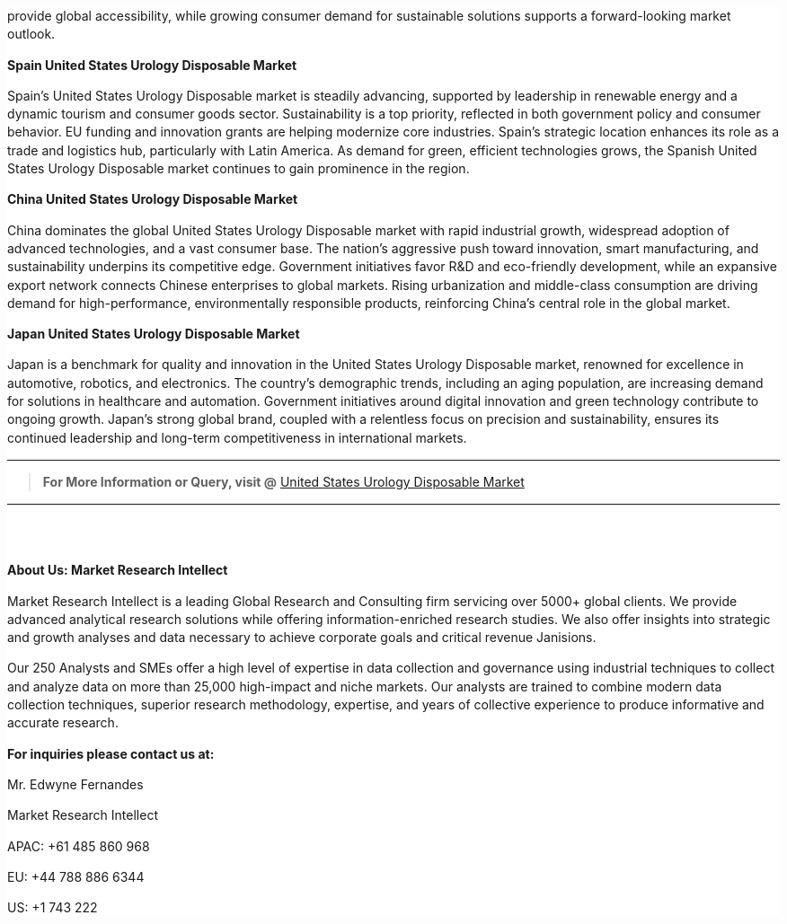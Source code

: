 provide global accessibility, while growing consumer demand for sustainable solutions supports a forward-looking market outlook.</p><p class="" data-start="4424" data-end="4975"><strong data-start="4424" data-end="4445">Spain United States Urology Disposable Market</strong></p><p class="" data-start="4424" data-end="4975">Spain&rsquo;s United States Urology Disposable market is steadily advancing, supported by leadership in renewable energy and a dynamic tourism and consumer goods sector. Sustainability is a top priority, reflected in both government policy and consumer behavior. EU funding and innovation grants are helping modernize core industries. Spain&rsquo;s strategic location enhances its role as a trade and logistics hub, particularly with Latin America. As demand for green, efficient technologies grows, the Spanish United States Urology Disposable market continues to gain prominence in the region.</p><p class="" data-start="4977" data-end="5589"><strong data-start="4977" data-end="4998">China United States Urology Disposable Market</strong></p><p class="" data-start="4977" data-end="5589">China dominates the global United States Urology Disposable market with rapid industrial growth, widespread adoption of advanced technologies, and a vast consumer base. The nation&rsquo;s aggressive push toward innovation, smart manufacturing, and sustainability underpins its competitive edge. Government initiatives favor R&amp;D and eco-friendly development, while an expansive export network connects Chinese enterprises to global markets. Rising urbanization and middle-class consumption are driving demand for high-performance, environmentally responsible products, reinforcing China&rsquo;s central role in the global market.</p><p class="" data-start="5591" data-end="6162"><strong data-start="5591" data-end="5612">Japan United States Urology Disposable Market</strong></p><p class="" data-start="5591" data-end="6162">Japan is a benchmark for quality and innovation in the United States Urology Disposable market, renowned for excellence in automotive, robotics, and electronics. The country&rsquo;s demographic trends, including an aging population, are increasing demand for solutions in healthcare and automation. Government initiatives around digital innovation and green technology contribute to ongoing growth. Japan&rsquo;s strong global brand, coupled with a relentless focus on precision and sustainability, ensures its continued leadership and long-term competitiveness in international markets.</p><hr /><blockquote><p><span class="font-[700]"><strong>For More Information or Query, visit&nbsp;@</strong>&nbsp;</span><span class="font-[700]"><a href="https://www.marketresearchintellect.com/product/global-urology-disposable-market-size-forecast/?utm_source=Linkedin&utm_medium=019" target="_blank" data-tracking-control-name="article-ssr-frontend-pulse_little-text-block" data-tracking-will-navigate="" data-test-link="">United States Urology Disposable Market</a></span></p></blockquote><hr /><h3>&nbsp;</h3><p><strong><span class="font-[700]">About Us: Market Research Intellect</span></strong></p><p><span class="">Market Research Intellect is a leading Global Research and Consulting firm servicing over 5000+ global clients. We provide advanced analytical research solutions while offering information-enriched research studies.&nbsp;</span>We also offer insights into strategic and growth analyses and data necessary to achieve corporate goals and critical revenue Janisions.</p><p><span class="">Our 250 Analysts and SMEs offer a high level of expertise in data collection and governance using industrial techniques to collect and analyze data on more than 25,000 high-impact and niche markets. Our analysts are trained to combine modern data collection techniques, superior research methodology, expertise, and years of collective experience to produce informative and accurate research.</span></p><p><strong>For inquiries please contact us at:</strong></p><p>Mr. Edwyne Fernandes</p><p>Market Research Intellect</p><p>APAC: +61 485 860 968</p><p>EU: +44 788 886 6344</p><p>US: +1 743 222